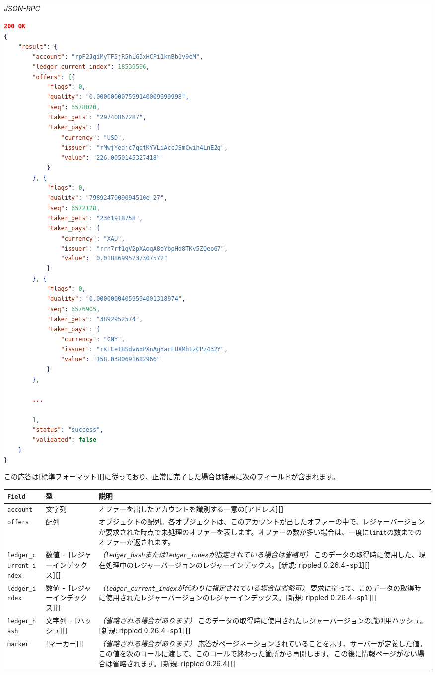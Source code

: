 *JSON-RPC*

```json
200 OK
{
    "result": {
        "account": "rpP2JgiMyTF5jR5hLG3xHCPi1knBb1v9cM",
        "ledger_current_index": 18539596,
        "offers": [{
            "flags": 0,
            "quality": "0.000000007599140009999998",
            "seq": 6578020,
            "taker_gets": "29740867287",
            "taker_pays": {
                "currency": "USD",
                "issuer": "rMwjYedjc7qqtKYVLiAccJSmCwih4LnE2q",
                "value": "226.0050145327418"
            }
        }, {
            "flags": 0,
            "quality": "7989247009094510e-27",
            "seq": 6572128,
            "taker_gets": "2361918758",
            "taker_pays": {
                "currency": "XAU",
                "issuer": "rrh7rf1gV2pXAoqA8oYbpHd8TKv5ZQeo67",
                "value": "0.01886995237307572"
            }
        }, {
            "flags": 0,
            "quality": "0.00000004059594001318974",
            "seq": 6576905,
            "taker_gets": "3892952574",
            "taker_pays": {
                "currency": "CNY",
                "issuer": "rKiCet8SdvWxPXnAgYarFUXMh1zCPz432Y",
                "value": "158.0380691682966"
            }
        },

        ...

        ],
        "status": "success",
        "validated": false
    }
}
```



この応答は[標準フォーマット][]に従っており、正常に完了した場合は結果に次のフィールドが含まれます。

| `Field`                | 型                        | 説明                    |
|:-----------------------|:--------------------------|:------------------------|
| `account` | 文字列 | オファーを出したアカウントを識別する一意の[アドレス][] |
| `offers` | 配列 | オブジェクトの配列。各オブジェクトは、このアカウントが出したオファーの中で、レジャーバージョンが要求された時点で未処理のオファーを表します。オファーの数が多い場合は、一度に`limit`の数までのオファーが返されます。 |
| `ledger_current_index` | 数値 - [レジャーインデックス][] | _（`ledger_hash`または`ledger_index`が指定されている場合は省略可）_ このデータの取得時に使用した、現在処理中のレジャーバージョンのレジャーインデックス。[新規: rippled 0.26.4-sp1][] |
| `ledger_index` | 数値 - [レジャーインデックス][] | _（`ledger_current_index`が代わりに指定されている場合は省略可）_ 要求に従って、このデータの取得時に使用されたレジャーバージョンのレジャーインデックス。[新規: rippled 0.26.4-sp1][] |
| `ledger_hash` | 文字列 - [ハッシュ][] | _（省略される場合があります）_ このデータの取得時に使用されたレジャーバージョンの識別用ハッシュ。[新規: rippled 0.26.4-sp1][] |
| `marker` | [マーカー][] | _（省略される場合があります）_ 応答がページネーションされていることを示す、サーバーが定義した値。この値を次のコールに渡して、このコールで終わった箇所から再開します。この後に情報ページがない場合は省略されます。[新規: rippled 0.26.4][] |
